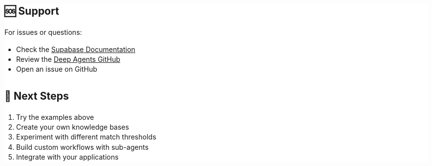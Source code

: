 ## 🆘 Support

For issues or questions:
- Check the [Supabase Documentation](https://supabase.com/docs)
- Review the [Deep Agents GitHub](https://github.com/yourrepo/deepagent)
- Open an issue on GitHub

## 🎉 Next Steps

1. Try the examples above
2. Create your own knowledge bases
3. Experiment with different match thresholds
4. Build custom workflows with sub-agents
5. Integrate with your applications

